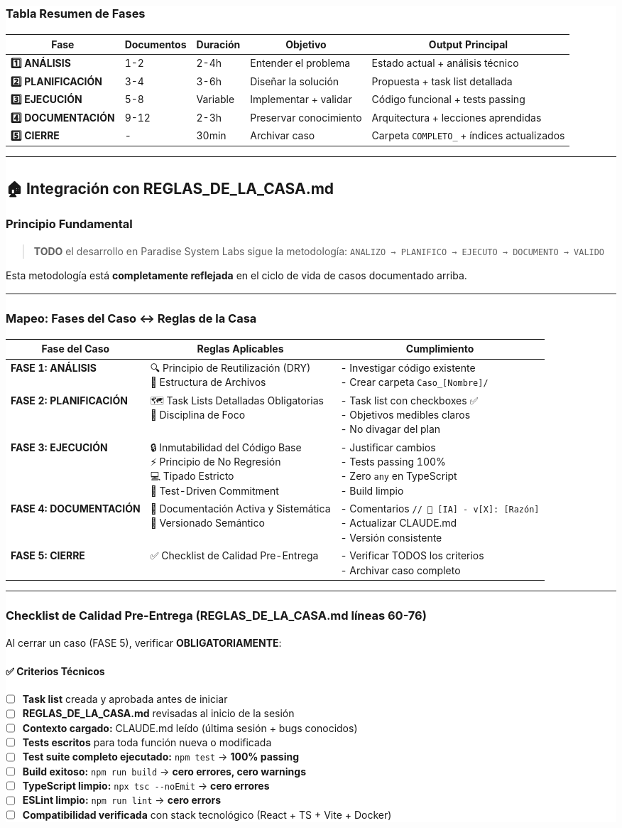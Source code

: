 
### Tabla Resumen de Fases

| Fase | Documentos | Duración | Objetivo | Output Principal |
|------|-----------|----------|----------|------------------|
| **1️⃣ ANÁLISIS** | 1-2 | 2-4h | Entender el problema | Estado actual + análisis técnico |
| **2️⃣ PLANIFICACIÓN** | 3-4 | 3-6h | Diseñar la solución | Propuesta + task list detallada |
| **3️⃣ EJECUCIÓN** | 5-8 | Variable | Implementar + validar | Código funcional + tests passing |
| **4️⃣ DOCUMENTACIÓN** | 9-12 | 2-3h | Preservar conocimiento | Arquitectura + lecciones aprendidas |
| **5️⃣ CIERRE** | - | 30min | Archivar caso | Carpeta `COMPLETO_` + índices actualizados |

---

## 🏠 Integración con REGLAS_DE_LA_CASA.md

### Principio Fundamental

> **TODO** el desarrollo en Paradise System Labs sigue la metodología:
> `ANALIZO → PLANIFICO → EJECUTO → DOCUMENTO → VALIDO`

Esta metodología está **completamente reflejada** en el ciclo de vida de casos documentado arriba.

---

### Mapeo: Fases del Caso ↔ Reglas de la Casa

| Fase del Caso | Reglas Aplicables | Cumplimiento |
|---------------|-------------------|--------------|
| **FASE 1: ANÁLISIS** | 🔍 Principio de Reutilización (DRY)<br>📂 Estructura de Archivos | - Investigar código existente<br>- Crear carpeta `Caso_[Nombre]/` |
| **FASE 2: PLANIFICACIÓN** | 🗺️ Task Lists Detalladas Obligatorias<br>🎯 Disciplina de Foco | - Task list con checkboxes ✅<br>- Objetivos medibles claros<br>- No divagar del plan |
| **FASE 3: EJECUCIÓN** | 🔒 Inmutabilidad del Código Base<br>⚡ Principio de No Regresión<br>💻 Tipado Estricto<br>🧪 Test-Driven Commitment | - Justificar cambios<br>- Tests passing 100%<br>- Zero `any` en TypeScript<br>- Build limpio |
| **FASE 4: DOCUMENTACIÓN** | 📝 Documentación Activa y Sistemática<br>🎯 Versionado Semántico | - Comentarios `// 🤖 [IA] - v[X]: [Razón]`<br>- Actualizar CLAUDE.md<br>- Versión consistente |
| **FASE 5: CIERRE** | ✅ Checklist de Calidad Pre-Entrega | - Verificar TODOS los criterios<br>- Archivar caso completo |

---

### Checklist de Calidad Pre-Entrega (REGLAS_DE_LA_CASA.md líneas 60-76)

Al cerrar un caso (FASE 5), verificar **OBLIGATORIAMENTE**:

#### ✅ Criterios Técnicos
- [ ] **Task list** creada y aprobada antes de iniciar
- [ ] **REGLAS_DE_LA_CASA.md** revisadas al inicio de la sesión
- [ ] **Contexto cargado:** CLAUDE.md leído (última sesión + bugs conocidos)
- [ ] **Tests escritos** para toda función nueva o modificada
- [ ] **Test suite completo ejecutado:** `npm test` → **100% passing**
- [ ] **Build exitoso:** `npm run build` → **cero errores, cero warnings**
- [ ] **TypeScript limpio:** `npx tsc --noEmit` → **cero errores**
- [ ] **ESLint limpio:** `npm run lint` → **cero errors**
- [ ] **Compatibilidad verificada** con stack tecnológico (React + TS + Vite + Docker)
